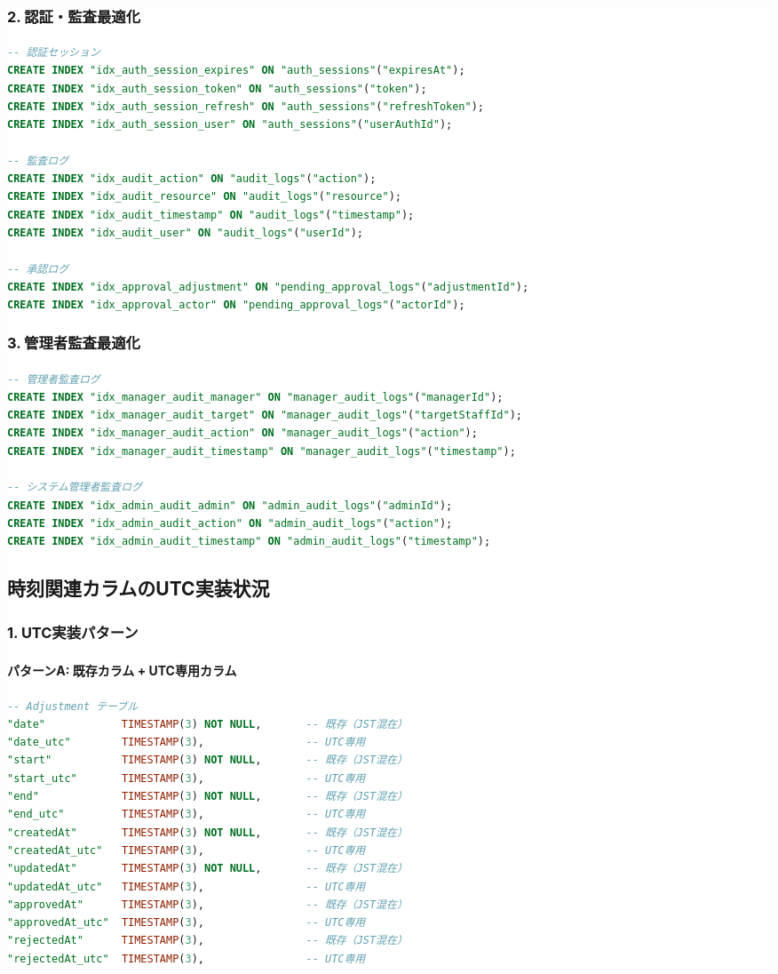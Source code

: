 ### 2. 認証・監査最適化
```sql
-- 認証セッション
CREATE INDEX "idx_auth_session_expires" ON "auth_sessions"("expiresAt");
CREATE INDEX "idx_auth_session_token" ON "auth_sessions"("token");
CREATE INDEX "idx_auth_session_refresh" ON "auth_sessions"("refreshToken");
CREATE INDEX "idx_auth_session_user" ON "auth_sessions"("userAuthId");

-- 監査ログ
CREATE INDEX "idx_audit_action" ON "audit_logs"("action");
CREATE INDEX "idx_audit_resource" ON "audit_logs"("resource");
CREATE INDEX "idx_audit_timestamp" ON "audit_logs"("timestamp");
CREATE INDEX "idx_audit_user" ON "audit_logs"("userId");

-- 承認ログ
CREATE INDEX "idx_approval_adjustment" ON "pending_approval_logs"("adjustmentId");
CREATE INDEX "idx_approval_actor" ON "pending_approval_logs"("actorId");
```

### 3. 管理者監査最適化
```sql
-- 管理者監査ログ
CREATE INDEX "idx_manager_audit_manager" ON "manager_audit_logs"("managerId");
CREATE INDEX "idx_manager_audit_target" ON "manager_audit_logs"("targetStaffId");
CREATE INDEX "idx_manager_audit_action" ON "manager_audit_logs"("action");
CREATE INDEX "idx_manager_audit_timestamp" ON "manager_audit_logs"("timestamp");

-- システム管理者監査ログ
CREATE INDEX "idx_admin_audit_admin" ON "admin_audit_logs"("adminId");
CREATE INDEX "idx_admin_audit_action" ON "admin_audit_logs"("action");
CREATE INDEX "idx_admin_audit_timestamp" ON "admin_audit_logs"("timestamp");
```

## 時刻関連カラムのUTC実装状況

### 1. UTC実装パターン

#### パターンA: 既存カラム + UTC専用カラム
```sql
-- Adjustment テーブル
"date"            TIMESTAMP(3) NOT NULL,       -- 既存（JST混在）
"date_utc"        TIMESTAMP(3),                -- UTC専用
"start"           TIMESTAMP(3) NOT NULL,       -- 既存（JST混在）
"start_utc"       TIMESTAMP(3),                -- UTC専用
"end"             TIMESTAMP(3) NOT NULL,       -- 既存（JST混在）
"end_utc"         TIMESTAMP(3),                -- UTC専用
"createdAt"       TIMESTAMP(3) NOT NULL,       -- 既存（JST混在）
"createdAt_utc"   TIMESTAMP(3),                -- UTC専用
"updatedAt"       TIMESTAMP(3) NOT NULL,       -- 既存（JST混在）
"updatedAt_utc"   TIMESTAMP(3),                -- UTC専用
"approvedAt"      TIMESTAMP(3),                -- 既存（JST混在）
"approvedAt_utc"  TIMESTAMP(3),                -- UTC専用
"rejectedAt"      TIMESTAMP(3),                -- 既存（JST混在）
"rejectedAt_utc"  TIMESTAMP(3),                -- UTC専用
```
